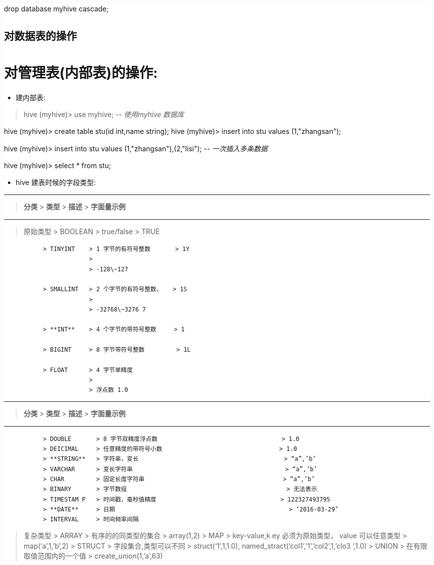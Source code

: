 drop database myhive cascade;

对数据表的操作
--------------

对管理表(内部表)的操作:
=======================

-   建内部表:

> hive (myhive)&gt; use myhive; *-- 使用myhive 数据库*

hive (myhive)&gt; create table stu(id int,name string); hive
(myhive)&gt; insert into stu values (1,"zhangsan");

hive (myhive)&gt; insert into stu values (1,"zhangsan"),(2,"lisi"); *--
一次插入多条数据*

hive (myhive)&gt; select \* from stu;

-   hive 建表时候的字段类型:

  -----------------------------------------------------------------------
  > **分类**   > **类型**   > **描述**                 > **字面量示例**
  ------------ ------------ -------------------------- ------------------
  > 原始类型   > BOOLEAN    > true/false               > TRUE

               > TINYINT    > 1 字节的有符号整数       > 1Y
                            >                          
                            > -128\~127                

               > SMALLINT   > 2 个字节的有符号整数，   > 1S
                            >                          
                            > -32768\~3276 7           

               > **INT**    > 4 个字节的带符号整数     > 1

               > BIGINT     > 8 字节带符号整数         > 1L

               > FLOAT      > 4 字节单精度             
                            >                          
                            > 浮点数 1.0               
  -----------------------------------------------------------------------

  > **分类**   > **类型**     > **描述**                                             > **字面量示例**
  ------------ -------------- ------------------------------------------------------ ---------------------------------------------------------------------
               > DOUBLE       > 8 字节双精度浮点数                                   > 1.0
               > DEICIMAL     > 任意精度的带符号小数                                 > 1.0
               > **STRING**   > 字符串，变长                                         > “a”,’b’
               > VARCHAR      > 变长字符串                                           > “a”,’b’
               > CHAR         > 固定长度字符串                                       > “a”,’b’
               > BINARY       > 字节数组                                             > 无法表示
               > TIMESTAM P   > 时间戳，毫秒值精度                                   > 122327493795
               > **DATE**     > 日期                                                 > ‘2016-03-29’
               > INTERVAL     > 时间频率间隔                                         
  > 复杂类型   > ARRAY        > 有序的的同类型的集合                                 > array(1,2)
               > MAP          > key-value,k ey 必须为原始类型， value 可以任意类型   > map(‘a’,1,’b’,2)
               > STRUCT       > 字段集合,类型可以不同                                > struct(‘1’,1,1.0), named\_stract(‘col1’,’1’,’col2’,1,’clo3 ’,1.0)
               > UNION        > 在有限取值范围内的一个值                             > create\_union(1,’a’,63)
